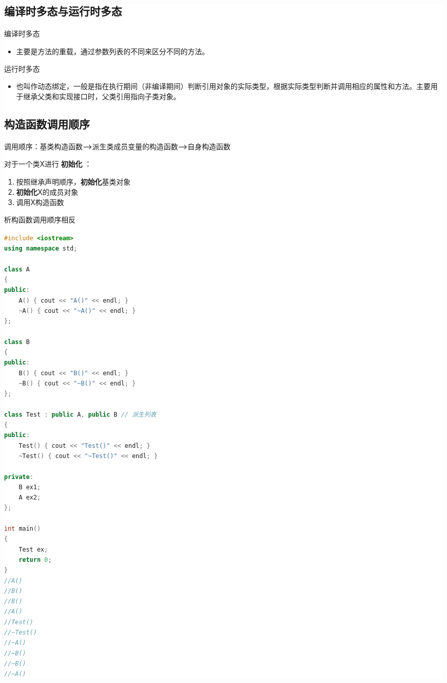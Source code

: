 ## 编译时多态与运行时多态

编译时多态  

* 主要是方法的重载，通过参数列表的不同来区分不同的方法。

运行时多态  

* 也叫作动态绑定，一般是指在执行期间（非编译期间）判断引用对象的实际类型，根据实际类型判断并调用相应的属性和方法。主要用于继承父类和实现接口时，父类引用指向子类对象。

## 构造函数调用顺序

调用顺序：基类构造函数–>派生类成员变量的构造函数–>自身构造函数

对于一个类X进行 **初始化** ：

1. 按照继承声明顺序，**初始化**基类对象
2. **初始化**X的成员对象
3. 调用X构造函数

析构函数调用顺序相反

```cpp
#include <iostream>
using namespace std;

class A
{
public:
    A() { cout << "A()" << endl; }
    ~A() { cout << "~A()" << endl; }
};

class B
{
public:
    B() { cout << "B()" << endl; }
    ~B() { cout << "~B()" << endl; }
};

class Test : public A, public B // 派生列表
{
public:
    Test() { cout << "Test()" << endl; }
    ~Test() { cout << "~Test()" << endl; }

private:
    B ex1;
    A ex2;
};

int main()
{
    Test ex;
    return 0;
}
//A()   
//B()    
//B()
//A()
//Test()
//~Test()
//~A()
//~B()
//~B()
//~A()
```